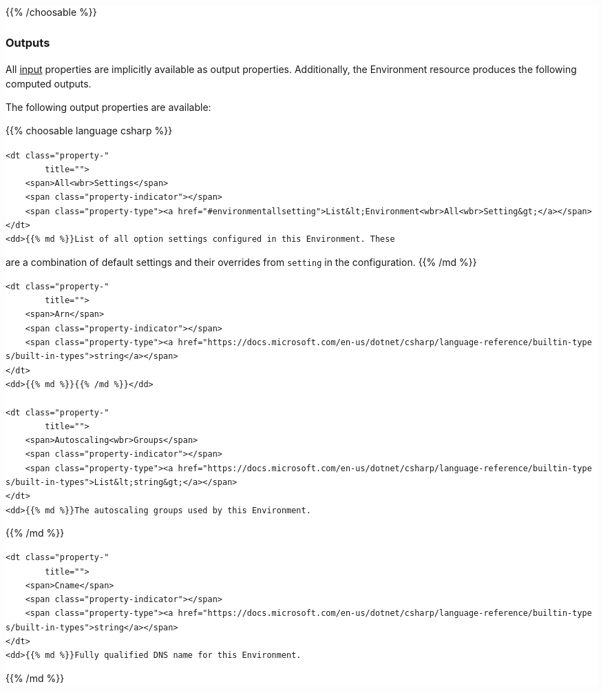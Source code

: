 </dl>
{{% /choosable %}}






### Outputs

All [input](#inputs) properties are implicitly available as output properties. Additionally, the Environment resource produces the following computed outputs.

The following output properties are available:




{{% choosable language csharp %}}
<dl class="resources-properties">

    <dt class="property-"
            title="">
        <span>All<wbr>Settings</span>
        <span class="property-indicator"></span>
        <span class="property-type"><a href="#environmentallsetting">List&lt;Environment<wbr>All<wbr>Setting&gt;</a></span>
    </dt>
    <dd>{{% md %}}List of all option settings configured in this Environment. These
are a combination of default settings and their overrides from `setting` in
the configuration.
{{% /md %}}</dd>

    <dt class="property-"
            title="">
        <span>Arn</span>
        <span class="property-indicator"></span>
        <span class="property-type"><a href="https://docs.microsoft.com/en-us/dotnet/csharp/language-reference/builtin-types/built-in-types">string</a></span>
    </dt>
    <dd>{{% md %}}{{% /md %}}</dd>

    <dt class="property-"
            title="">
        <span>Autoscaling<wbr>Groups</span>
        <span class="property-indicator"></span>
        <span class="property-type"><a href="https://docs.microsoft.com/en-us/dotnet/csharp/language-reference/builtin-types/built-in-types">List&lt;string&gt;</a></span>
    </dt>
    <dd>{{% md %}}The autoscaling groups used by this Environment.
{{% /md %}}</dd>

    <dt class="property-"
            title="">
        <span>Cname</span>
        <span class="property-indicator"></span>
        <span class="property-type"><a href="https://docs.microsoft.com/en-us/dotnet/csharp/language-reference/builtin-types/built-in-types">string</a></span>
    </dt>
    <dd>{{% md %}}Fully qualified DNS name for this Environment.
{{% /md %}}</dd>
